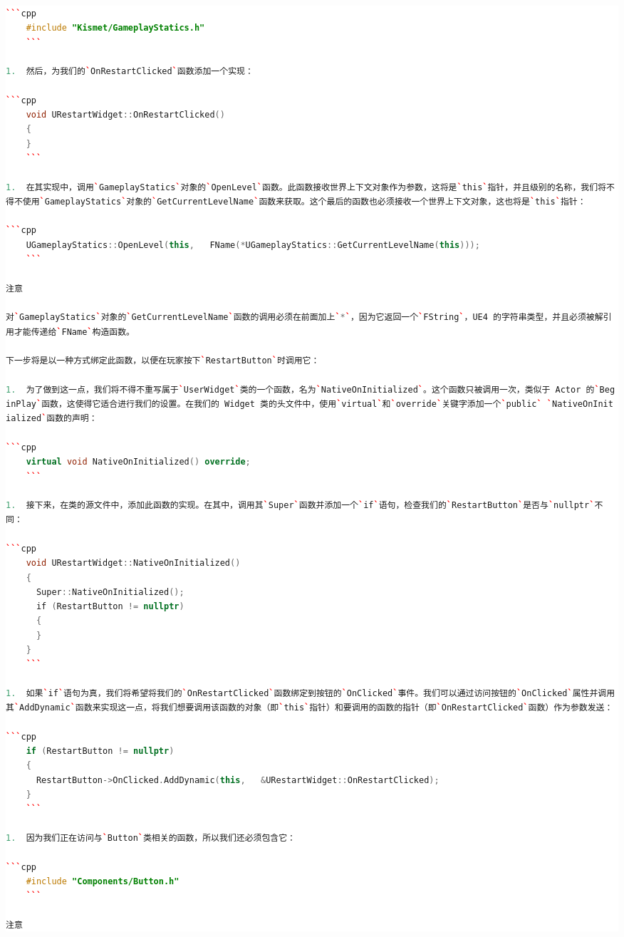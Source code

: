 ```cpp
```cpp
    #include "Kismet/GameplayStatics.h"
    ```

1.  然后，为我们的`OnRestartClicked`函数添加一个实现：

```cpp
    void URestartWidget::OnRestartClicked()
    {
    }
    ```

1.  在其实现中，调用`GameplayStatics`对象的`OpenLevel`函数。此函数接收世界上下文对象作为参数，这将是`this`指针，并且级别的名称，我们将不得不使用`GameplayStatics`对象的`GetCurrentLevelName`函数来获取。这个最后的函数也必须接收一个世界上下文对象，这也将是`this`指针：

```cpp
    UGameplayStatics::OpenLevel(this,   FName(*UGameplayStatics::GetCurrentLevelName(this)));
    ```

注意

对`GameplayStatics`对象的`GetCurrentLevelName`函数的调用必须在前面加上`*`，因为它返回一个`FString`，UE4 的字符串类型，并且必须被解引用才能传递给`FName`构造函数。

下一步将是以一种方式绑定此函数，以便在玩家按下`RestartButton`时调用它：

1.  为了做到这一点，我们将不得不重写属于`UserWidget`类的一个函数，名为`NativeOnInitialized`。这个函数只被调用一次，类似于 Actor 的`BeginPlay`函数，这使得它适合进行我们的设置。在我们的 Widget 类的头文件中，使用`virtual`和`override`关键字添加一个`public` `NativeOnInitialized`函数的声明：

```cpp
    virtual void NativeOnInitialized() override;
    ```

1.  接下来，在类的源文件中，添加此函数的实现。在其中，调用其`Super`函数并添加一个`if`语句，检查我们的`RestartButton`是否与`nullptr`不同：

```cpp
    void URestartWidget::NativeOnInitialized()
    {
      Super::NativeOnInitialized();
      if (RestartButton != nullptr)
      {
      }
    }
    ```

1.  如果`if`语句为真，我们将希望将我们的`OnRestartClicked`函数绑定到按钮的`OnClicked`事件。我们可以通过访问按钮的`OnClicked`属性并调用其`AddDynamic`函数来实现这一点，将我们想要调用该函数的对象（即`this`指针）和要调用的函数的指针（即`OnRestartClicked`函数）作为参数发送：

```cpp
    if (RestartButton != nullptr)
    {
      RestartButton->OnClicked.AddDynamic(this,   &URestartWidget::OnRestartClicked);
    }
    ```

1.  因为我们正在访问与`Button`类相关的函数，所以我们还必须包含它：

```cpp
    #include "Components/Button.h"
    ```

注意

```